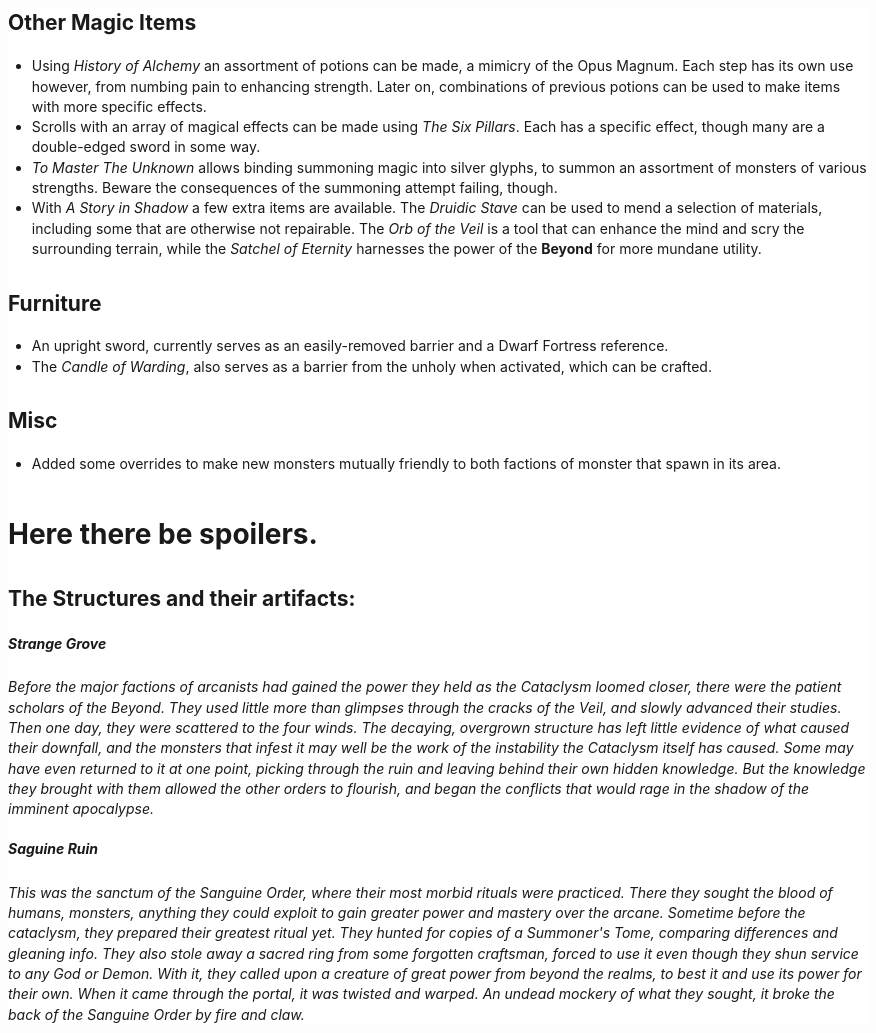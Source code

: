 ## Other Magic Items
* Using *History of Alchemy* an assortment of potions can be made, a mimicry of the Opus Magnum. Each step has its own use however, from numbing pain to enhancing strength. Later on, combinations of previous potions can be used to make items with more specific effects.
* Scrolls with an array of magical effects can be made using *The Six Pillars*. Each has a specific effect, though many are a double-edged sword in some way.
* *To Master The Unknown* allows binding summoning magic into silver glyphs, to summon an assortment of monsters of various strengths. Beware the consequences of the summoning attempt failing, though.
* With *A Story in Shadow* a few extra items are available. The *Druidic Stave* can be used to mend a selection of materials, including some that are otherwise not repairable. The *Orb of the Veil* is a tool that can enhance the mind and scry the surrounding terrain, while the *Satchel of Eternity* harnesses the power of the __Beyond__ for more mundane utility.

## Furniture
* An upright sword, currently serves as an easily-removed barrier and a Dwarf Fortress reference.
* The *Candle of Warding*, also serves as a barrier from the unholy when activated, which can be crafted.

## Misc
* Added some overrides to make new monsters mutually friendly to both factions of monster that spawn in its area.



# **Here there be spoilers.**



## The Structures and their artifacts:

##### Strange Grove
*Before the major factions of arcanists had gained the power they held as the Cataclysm loomed closer, there were the patient scholars of the Beyond. They used little more than glimpses through the cracks of the Veil, and slowly advanced their studies. Then one day, they were scattered to the four winds. The decaying, overgrown structure has left little evidence of what caused their downfall, and the monsters that infest it may well be the work of the instability the Cataclysm itself has caused. Some may have even returned to it at one point, picking through the ruin and leaving behind their own hidden knowledge. But the knowledge they brought with them allowed the other orders to flourish, and began the conflicts that would rage in the shadow of the imminent apocalypse.*

##### Saguine Ruin
*This was the sanctum of the Sanguine Order, where their most morbid rituals were practiced. There they sought the blood of humans, monsters, anything they could exploit to gain greater power and mastery over the arcane. Sometime before the cataclysm, they prepared their greatest ritual yet. They hunted for copies of a Summoner's Tome, comparing differences and gleaning info. They also stole away a sacred ring from some forgotten craftsman, forced to use it even though they shun service to any God or Demon. With it, they called upon a creature of great power from beyond the realms, to best it and use its power for their own. When it came through the portal, it was twisted and warped. An undead mockery of what they sought, it broke the back of the Sanguine Order by fire and claw.*
